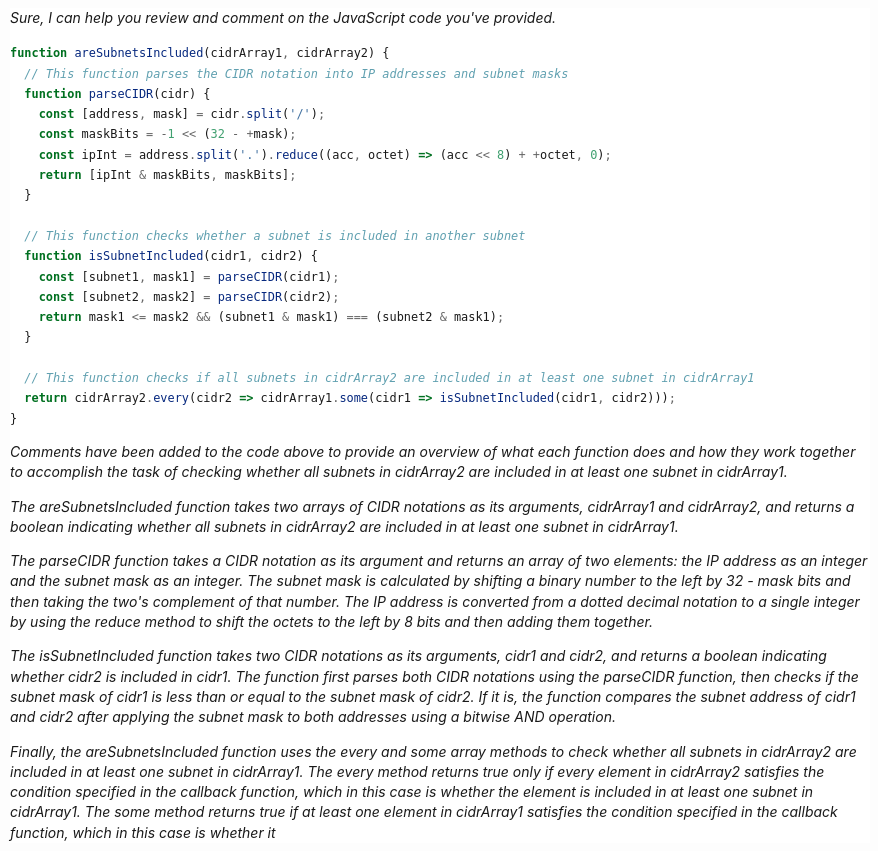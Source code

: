   <i>Sure, I can help you review and comment on the JavaScript code you've provided.</i>

```javascript
function areSubnetsIncluded(cidrArray1, cidrArray2) {
  // This function parses the CIDR notation into IP addresses and subnet masks
  function parseCIDR(cidr) {
    const [address, mask] = cidr.split('/');
    const maskBits = -1 << (32 - +mask);
    const ipInt = address.split('.').reduce((acc, octet) => (acc << 8) + +octet, 0);
    return [ipInt & maskBits, maskBits];
  }

  // This function checks whether a subnet is included in another subnet
  function isSubnetIncluded(cidr1, cidr2) {
    const [subnet1, mask1] = parseCIDR(cidr1);
    const [subnet2, mask2] = parseCIDR(cidr2);
    return mask1 <= mask2 && (subnet1 & mask1) === (subnet2 & mask1);
  }

  // This function checks if all subnets in cidrArray2 are included in at least one subnet in cidrArray1
  return cidrArray2.every(cidr2 => cidrArray1.some(cidr1 => isSubnetIncluded(cidr1, cidr2)));
}
```
  
<i>Comments have been added to the code above to provide an overview of what each function does and how they work together to accomplish the task of checking whether all subnets in cidrArray2 are included in at least one subnet in cidrArray1.

The areSubnetsIncluded function takes two arrays of CIDR notations as its arguments, cidrArray1 and cidrArray2, and returns a boolean indicating whether all subnets in cidrArray2 are included in at least one subnet in cidrArray1.

The parseCIDR function takes a CIDR notation as its argument and returns an array of two elements: the IP address as an integer and the subnet mask as an integer. The subnet mask is calculated by shifting a binary number to the left by 32 - mask bits and then taking the two's complement of that number. The IP address is converted from a dotted decimal notation to a single integer by using the reduce method to shift the octets to the left by 8 bits and then adding them together.

The isSubnetIncluded function takes two CIDR notations as its arguments, cidr1 and cidr2, and returns a boolean indicating whether cidr2 is included in cidr1. The function first parses both CIDR notations using the parseCIDR function, then checks if the subnet mask of cidr1 is less than or equal to the subnet mask of cidr2. If it is, the function compares the subnet address of cidr1 and cidr2 after applying the subnet mask to both addresses using a bitwise AND operation.

Finally, the areSubnetsIncluded function uses the every and some array methods to check whether all subnets in cidrArray2 are included in at least one subnet in cidrArray1. The every method returns true only if every element in cidrArray2 satisfies the condition specified in the callback function, which in this case is whether the element is included in at least one subnet in cidrArray1. The some method returns true if at least one element in cidrArray1 satisfies the condition specified in the callback function, which in this case is whether it</i>
